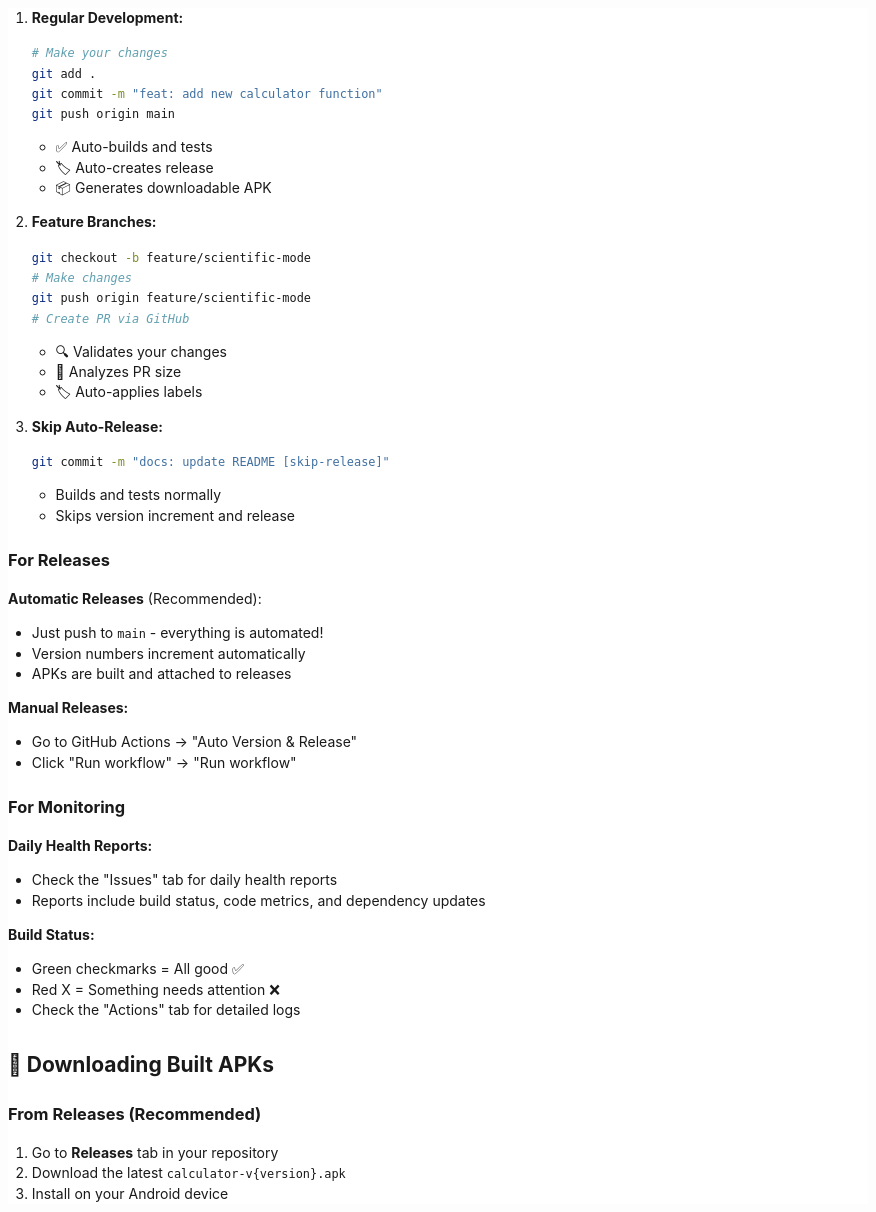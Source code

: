 1. **Regular Development:**
   ```bash
   # Make your changes
   git add .
   git commit -m "feat: add new calculator function"
   git push origin main
   ```
   - ✅ Auto-builds and tests
   - 🏷️ Auto-creates release
   - 📦 Generates downloadable APK

2. **Feature Branches:**
   ```bash
   git checkout -b feature/scientific-mode
   # Make changes
   git push origin feature/scientific-mode
   # Create PR via GitHub
   ```
   - 🔍 Validates your changes
   - 📏 Analyzes PR size
   - 🏷️ Auto-applies labels

3. **Skip Auto-Release:**
   ```bash
   git commit -m "docs: update README [skip-release]"
   ```
   - Builds and tests normally
   - Skips version increment and release

### For Releases

**Automatic Releases** (Recommended):
- Just push to `main` - everything is automated!
- Version numbers increment automatically
- APKs are built and attached to releases

**Manual Releases:**
- Go to GitHub Actions → "Auto Version & Release"
- Click "Run workflow" → "Run workflow"

### For Monitoring

**Daily Health Reports:**
- Check the "Issues" tab for daily health reports
- Reports include build status, code metrics, and dependency updates

**Build Status:**
- Green checkmarks = All good ✅
- Red X = Something needs attention ❌
- Check the "Actions" tab for detailed logs

## 📱 Downloading Built APKs

### From Releases (Recommended)
1. Go to **Releases** tab in your repository
2. Download the latest `calculator-v{version}.apk`
3. Install on your Android device
